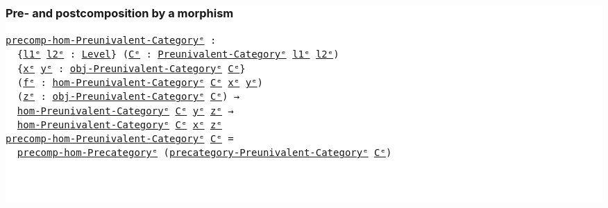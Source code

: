 ### Pre- and postcomposition by a morphism

<pre class="Agda"><a id="precomp-hom-Preunivalent-Categoryᵉ"></a><a id="8591" href="category-theory.preunivalent-categories%25E1%25B5%2589.html#8591" class="Function">precomp-hom-Preunivalent-Categoryᵉ</a> <a id="8626" class="Symbol">:</a>
  <a id="8630" class="Symbol">{</a><a id="8631" href="category-theory.preunivalent-categories%25E1%25B5%2589.html#8631" class="Bound">l1ᵉ</a> <a id="8635" href="category-theory.preunivalent-categories%25E1%25B5%2589.html#8635" class="Bound">l2ᵉ</a> <a id="8639" class="Symbol">:</a> <a id="8641" href="Agda.Primitive.html#742" class="Postulate">Level</a><a id="8646" class="Symbol">}</a> <a id="8648" class="Symbol">(</a><a id="8649" href="category-theory.preunivalent-categories%25E1%25B5%2589.html#8649" class="Bound">Cᵉ</a> <a id="8652" class="Symbol">:</a> <a id="8654" href="category-theory.preunivalent-categories%25E1%25B5%2589.html#2818" class="Function">Preunivalent-Categoryᵉ</a> <a id="8677" href="category-theory.preunivalent-categories%25E1%25B5%2589.html#8631" class="Bound">l1ᵉ</a> <a id="8681" href="category-theory.preunivalent-categories%25E1%25B5%2589.html#8635" class="Bound">l2ᵉ</a><a id="8684" class="Symbol">)</a>
  <a id="8688" class="Symbol">{</a><a id="8689" href="category-theory.preunivalent-categories%25E1%25B5%2589.html#8689" class="Bound">xᵉ</a> <a id="8692" href="category-theory.preunivalent-categories%25E1%25B5%2589.html#8692" class="Bound">yᵉ</a> <a id="8695" class="Symbol">:</a> <a id="8697" href="category-theory.preunivalent-categories%25E1%25B5%2589.html#3168" class="Function">obj-Preunivalent-Categoryᵉ</a> <a id="8724" href="category-theory.preunivalent-categories%25E1%25B5%2589.html#8649" class="Bound">Cᵉ</a><a id="8726" class="Symbol">}</a>
  <a id="8730" class="Symbol">(</a><a id="8731" href="category-theory.preunivalent-categories%25E1%25B5%2589.html#8731" class="Bound">fᵉ</a> <a id="8734" class="Symbol">:</a> <a id="8736" href="category-theory.preunivalent-categories%25E1%25B5%2589.html#3493" class="Function">hom-Preunivalent-Categoryᵉ</a> <a id="8763" href="category-theory.preunivalent-categories%25E1%25B5%2589.html#8649" class="Bound">Cᵉ</a> <a id="8766" href="category-theory.preunivalent-categories%25E1%25B5%2589.html#8689" class="Bound">xᵉ</a> <a id="8769" href="category-theory.preunivalent-categories%25E1%25B5%2589.html#8692" class="Bound">yᵉ</a><a id="8771" class="Symbol">)</a>
  <a id="8775" class="Symbol">(</a><a id="8776" href="category-theory.preunivalent-categories%25E1%25B5%2589.html#8776" class="Bound">zᵉ</a> <a id="8779" class="Symbol">:</a> <a id="8781" href="category-theory.preunivalent-categories%25E1%25B5%2589.html#3168" class="Function">obj-Preunivalent-Categoryᵉ</a> <a id="8808" href="category-theory.preunivalent-categories%25E1%25B5%2589.html#8649" class="Bound">Cᵉ</a><a id="8810" class="Symbol">)</a> <a id="8812" class="Symbol">→</a>
  <a id="8816" href="category-theory.preunivalent-categories%25E1%25B5%2589.html#3493" class="Function">hom-Preunivalent-Categoryᵉ</a> <a id="8843" href="category-theory.preunivalent-categories%25E1%25B5%2589.html#8649" class="Bound">Cᵉ</a> <a id="8846" href="category-theory.preunivalent-categories%25E1%25B5%2589.html#8692" class="Bound">yᵉ</a> <a id="8849" href="category-theory.preunivalent-categories%25E1%25B5%2589.html#8776" class="Bound">zᵉ</a> <a id="8852" class="Symbol">→</a>
  <a id="8856" href="category-theory.preunivalent-categories%25E1%25B5%2589.html#3493" class="Function">hom-Preunivalent-Categoryᵉ</a> <a id="8883" href="category-theory.preunivalent-categories%25E1%25B5%2589.html#8649" class="Bound">Cᵉ</a> <a id="8886" href="category-theory.preunivalent-categories%25E1%25B5%2589.html#8689" class="Bound">xᵉ</a> <a id="8889" href="category-theory.preunivalent-categories%25E1%25B5%2589.html#8776" class="Bound">zᵉ</a>
<a id="8892" href="category-theory.preunivalent-categories%25E1%25B5%2589.html#8591" class="Function">precomp-hom-Preunivalent-Categoryᵉ</a> <a id="8927" href="category-theory.preunivalent-categories%25E1%25B5%2589.html#8927" class="Bound">Cᵉ</a> <a id="8930" class="Symbol">=</a>
  <a id="8934" href="category-theory.precategories%25E1%25B5%2589.html#9887" class="Function">precomp-hom-Precategoryᵉ</a> <a id="8959" class="Symbol">(</a><a id="8960" href="category-theory.preunivalent-categories%25E1%25B5%2589.html#3060" class="Function">precategory-Preunivalent-Categoryᵉ</a> <a id="8995" href="category-theory.preunivalent-categories%25E1%25B5%2589.html#8927" class="Bound">Cᵉ</a><a id="8997" class="Symbol">)</a>
